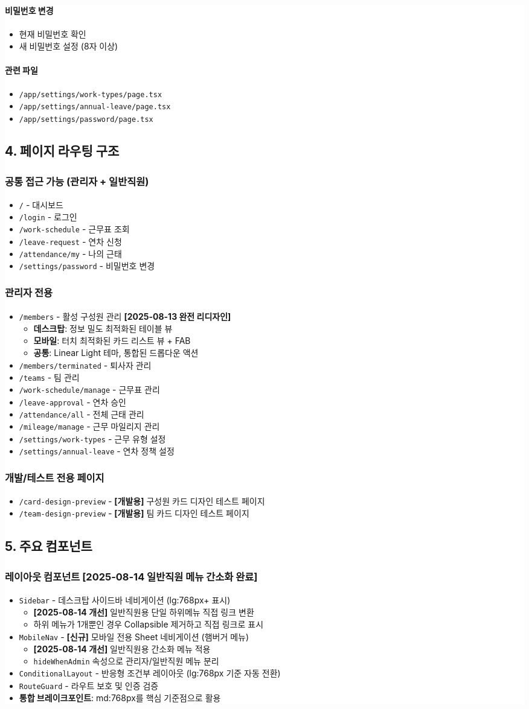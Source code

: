 #### 비밀번호 변경
- 현재 비밀번호 확인
- 새 비밀번호 설정 (8자 이상)

#### 관련 파일
- `/app/settings/work-types/page.tsx`
- `/app/settings/annual-leave/page.tsx`
- `/app/settings/password/page.tsx`

## 4. 페이지 라우팅 구조

### 공통 접근 가능 (관리자 + 일반직원)
- `/` - 대시보드
- `/login` - 로그인
- `/work-schedule` - 근무표 조회
- `/leave-request` - 연차 신청
- `/attendance/my` - 나의 근태
- `/settings/password` - 비밀번호 변경

### 관리자 전용
- `/members` - 활성 구성원 관리 **[2025-08-13 완전 리디자인]**
  - **데스크탑**: 정보 밀도 최적화된 테이블 뷰
  - **모바일**: 터치 최적화된 카드 리스트 뷰 + FAB
  - **공통**: Linear Light 테마, 통합된 드롭다운 액션
- `/members/terminated` - 퇴사자 관리
- `/teams` - 팀 관리
- `/work-schedule/manage` - 근무표 관리
- `/leave-approval` - 연차 승인
- `/attendance/all` - 전체 근태 관리
- `/mileage/manage` - 근무 마일리지 관리
- `/settings/work-types` - 근무 유형 설정
- `/settings/annual-leave` - 연차 정책 설정

### 개발/테스트 전용 페이지
- `/card-design-preview` - **[개발용]** 구성원 카드 디자인 테스트 페이지
- `/team-design-preview` - **[개발용]** 팀 카드 디자인 테스트 페이지

## 5. 주요 컴포넌트

### 레이아웃 컴포넌트 **[2025-08-14 일반직원 메뉴 간소화 완료]**
- `Sidebar` - 데스크탑 사이드바 네비게이션 (lg:768px+ 표시)
  - **[2025-08-14 개선]** 일반직원용 단일 하위메뉴 직접 링크 변환
  - 하위 메뉴가 1개뿐인 경우 Collapsible 제거하고 직접 링크로 표시
- `MobileNav` - **[신규]** 모바일 전용 Sheet 네비게이션 (햄버거 메뉴)
  - **[2025-08-14 개선]** 일반직원용 간소화 메뉴 적용
  - `hideWhenAdmin` 속성으로 관리자/일반직원 메뉴 분리
- `ConditionalLayout` - 반응형 조건부 레이아웃 (lg:768px 기준 자동 전환)
- `RouteGuard` - 라우트 보호 및 인증 검증
- **통합 브레이크포인트**: md:768px를 핵심 기준점으로 활용
